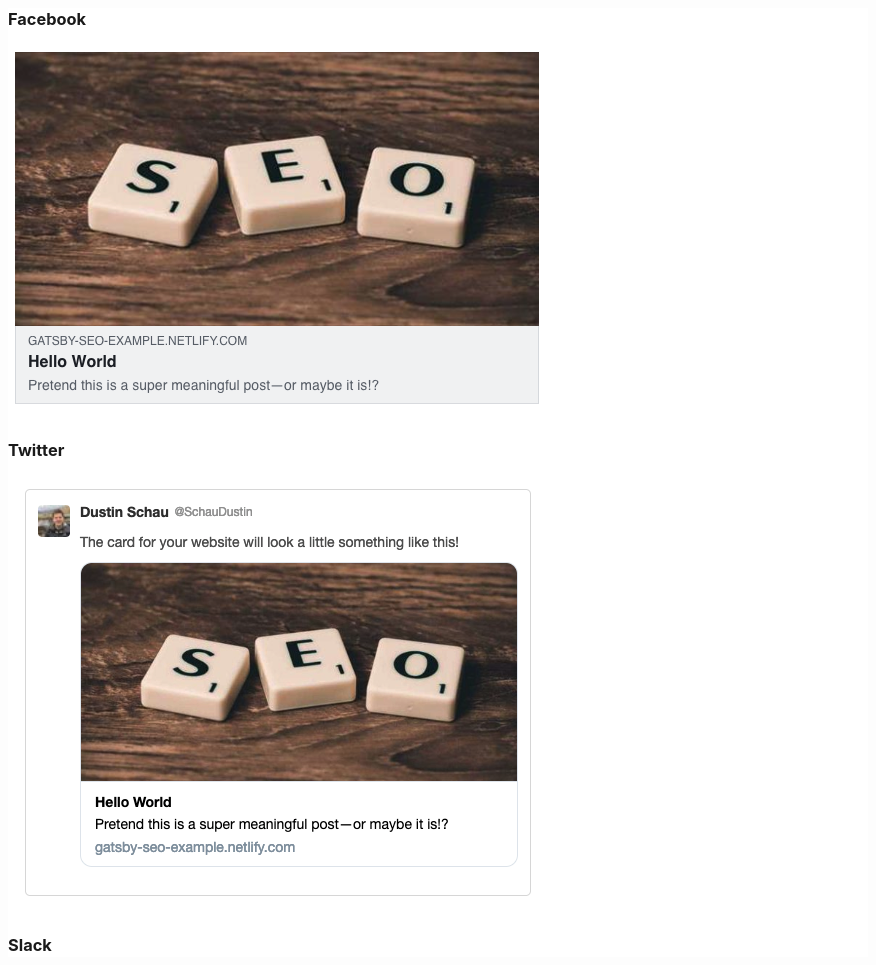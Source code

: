 ### Facebook

![Facebook](./images/facebook.png)

### Twitter

![Twitter](./images/twitter.png)

### Slack
